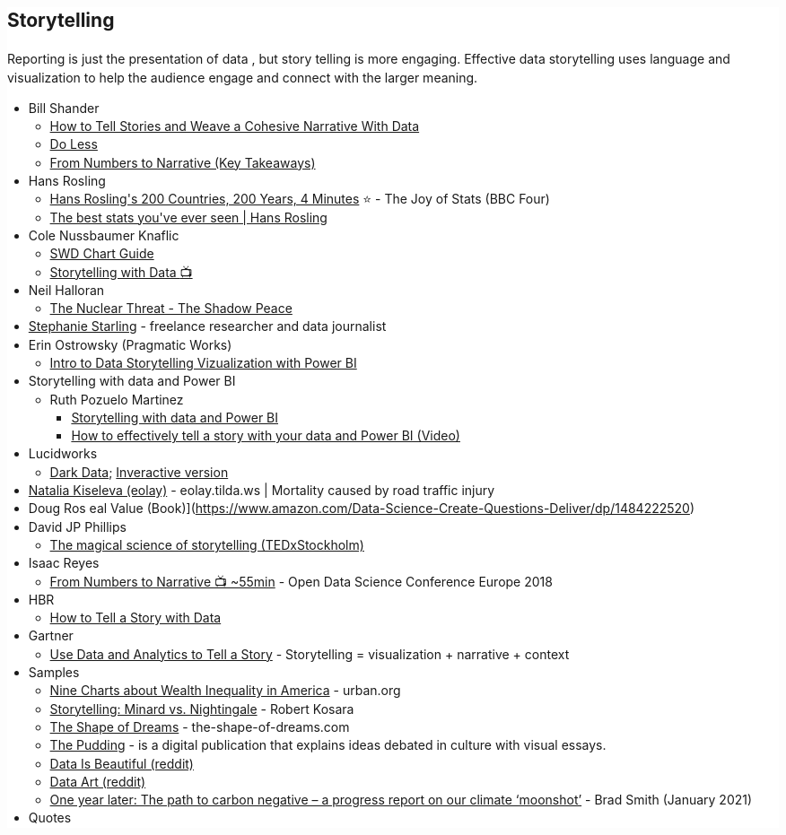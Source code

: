 ## Storytelling
Reporting is just the presentation of data , but story telling is more engaging. Effective data storytelling uses language and visualization to help the audience engage and connect with the larger meaning. 

* Bill Shander
    * [How to Tell Stories and Weave a Cohesive Narrative With Data](https://medium.com/@billshander/how-to-tell-stories-and-weave-a-cohesive-narrative-with-data-a56dea3d1d67)
    * [Do Less](https://medium.com/@billshander/do-less-86f2eee9e99f)
    * [From Numbers to Narrative (Key Takeaways)](https://chapters.theiia.org/milwaukee/News/ChapterDocuments/Storytelling%20with%20Data%20-%20Key%20Takeaways%2009.19.08.pdf) 
* Hans Rosling
    * [Hans Rosling's 200 Countries, 200 Years, 4 Minutes](https://www.youtube.com/watch?v=jbkSRLYSojo) :star: - The Joy of Stats (BBC Four)
    * [The best stats you've ever seen | Hans Rosling](https://www.youtube.com/watch?v=hVimVzgtD6w)
* Cole Nussbaumer Knaflic
    * [SWD Chart Guide](http://www.storytellingwithdata.com/chart-guide)
    * [Storytelling with Data :tv:](https://www.youtube.com/channel/UCjhGlILWNloXJdR2NTCBMlA/featured)
* Neil Halloran
    * [The Nuclear Threat - The Shadow Peace](https://www.youtube.com/watch?v=bIAF7kBbGKk)
* [Stephanie Starling](http://www.stephaniestarling.com/) - freelance researcher and data journalist
* Erin Ostrowsky (Pragmatic Works)
    * [Intro to Data Storytelling Vizualization with Power BI](https://www.youtube.com/watch?v=WKWP_-6YmFE)
* Storytelling with data and Power BI
    * Ruth Pozuelo Martinez
        * [Storytelling with data and Power BI](https://community.powerbi.com/t5/Community-Blog/Storytelling-with-data-and-Power-BI/ba-p/609285)
        * [How to effectively tell a story with your data and Power BI (Video)](https://www.youtube.com/watch?v=E8Mz18i_po4)
* Lucidworks
    * [Dark Data](https://lucidworks.com/darkdata/); [Inveractive version](http://interactive.columnfivemedia.com/lucidworks/dark-data/)
* [Natalia Kiseleva (eolay)](http://eolay.tilda.ws/dataartdtp/en/) - eolay.tilda.ws | Mortality caused by road traffic injury
*  Doug Ros eal Value (Book)](https://www.amazon.com/Data-Science-Create-Questions-Deliver/dp/1484222520)
* David JP Phillips
    * [The magical science of storytelling (TEDxStockholm)](https://www.youtube.com/watch?v=Nj-hdQMa3uA)
* Isaac Reyes
    * [From Numbers to Narrative :tv: ~55min](https://www.youtube.com/watch?v=MZ7cyrMecYY) - Open Data Science Conference Europe 2018 
* HBR
    * [How to Tell a Story with Data](https://hbr.org/2013/04/how-to-tell-a-story-with-data)
* Gartner
    * [Use Data and Analytics to Tell a Story](https://www.gartner.com/smarterwithgartner/use-data-and-analytics-to-tell-a-story/) - Storytelling = visualization + narrative + context
* Samples
    * [Nine Charts about Wealth Inequality in America](https://apps.urban.org/features/wealth-inequality-charts/) - urban.org
    * [Storytelling: Minard vs. Nightingale](https://eagereyes.org/journalism/storytelling-minard-vs-nightingale) - Robert Kosara
    * [The Shape of Dreams](http://the-shape-of-dreams.com/) - the-shape-of-dreams.com
    * [The Pudding](https://pudding.cool/) - is a digital publication that explains ideas debated in culture with visual essays.
    * [Data Is Beautiful (reddit)](https://www.reddit.com/r/dataisbeautiful/)
    * [Data Art (reddit)](https://www.reddit.com/r/DataArt/)
    * [One year later: The path to carbon negative – a progress report on our climate ‘moonshot’](https://blogs.microsoft.com/blog/2021/01/28/one-year-later-the-path-to-carbon-negative-a-progress-report-on-our-climate-moonshot/) - Brad Smith (January 2021)
* Quotes